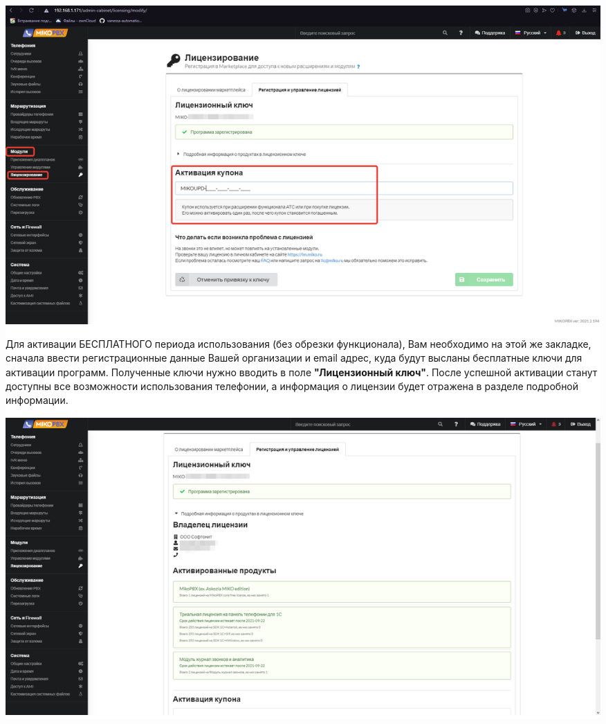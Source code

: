 ![18_УстановкаАТС](static/18_УстановкаАТС.png)

Для активации БЕСПЛАТНОГО периода использования (без обрезки функционала), Вам необходимо на этой же закладке, сначала ввести регистрационные данные Вашей организации и email адрес, куда будут высланы бесплатные ключи для активации программ. Полученные ключи нужно вводить в поле **"Лицензионный ключ"**. После успешной активации станут доступны все возможности использования телефонии, а информация о лицензии будет отражена в разделе подробной информации.

![19_УстановкаАТС](static/19_УстановкаАТС.png)
 